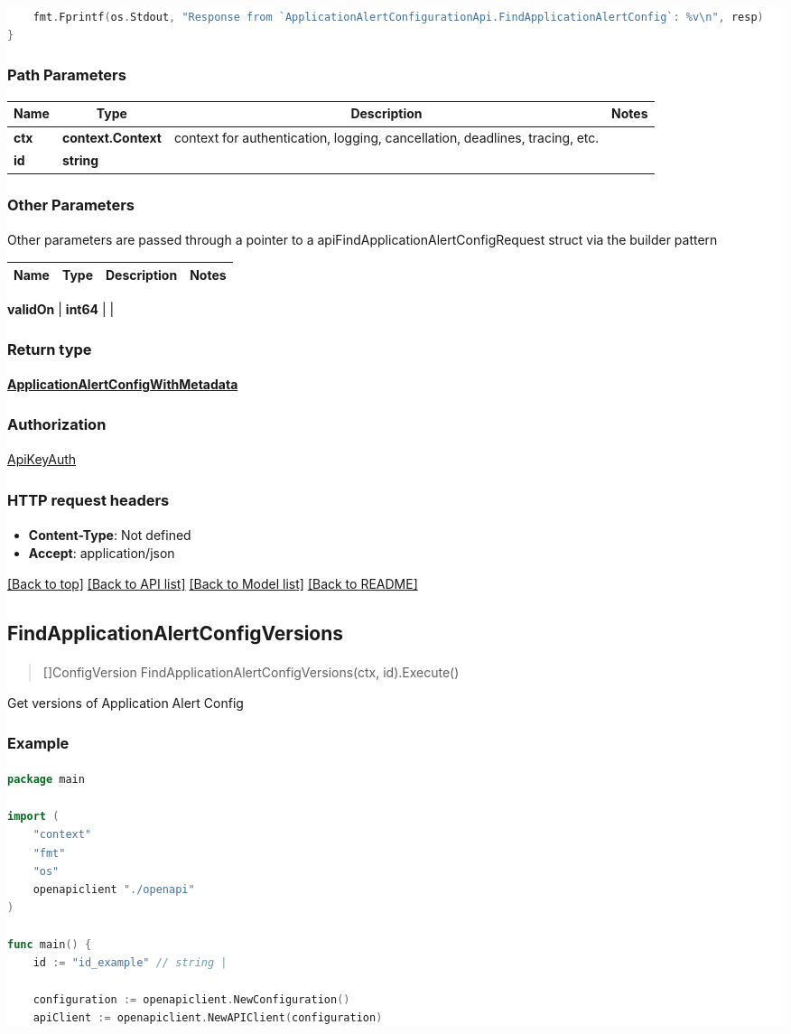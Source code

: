 ```go
    fmt.Fprintf(os.Stdout, "Response from `ApplicationAlertConfigurationApi.FindApplicationAlertConfig`: %v\n", resp)
}
```

### Path Parameters


Name | Type | Description  | Notes
------------- | ------------- | ------------- | -------------
**ctx** | **context.Context** | context for authentication, logging, cancellation, deadlines, tracing, etc.
**id** | **string** |  | 

### Other Parameters

Other parameters are passed through a pointer to a apiFindApplicationAlertConfigRequest struct via the builder pattern


Name | Type | Description  | Notes
------------- | ------------- | ------------- | -------------

 **validOn** | **int64** |  | 

### Return type

[**ApplicationAlertConfigWithMetadata**](ApplicationAlertConfigWithMetadata.md)

### Authorization

[ApiKeyAuth](../README.md#ApiKeyAuth)

### HTTP request headers

- **Content-Type**: Not defined
- **Accept**: application/json

[[Back to top]](#) [[Back to API list]](../README.md#documentation-for-api-endpoints)
[[Back to Model list]](../README.md#documentation-for-models)
[[Back to README]](../README.md)


## FindApplicationAlertConfigVersions

> []ConfigVersion FindApplicationAlertConfigVersions(ctx, id).Execute()

Get versions of Application Alert Config



### Example

```go
package main

import (
    "context"
    "fmt"
    "os"
    openapiclient "./openapi"
)

func main() {
    id := "id_example" // string | 

    configuration := openapiclient.NewConfiguration()
    apiClient := openapiclient.NewAPIClient(configuration)
```
